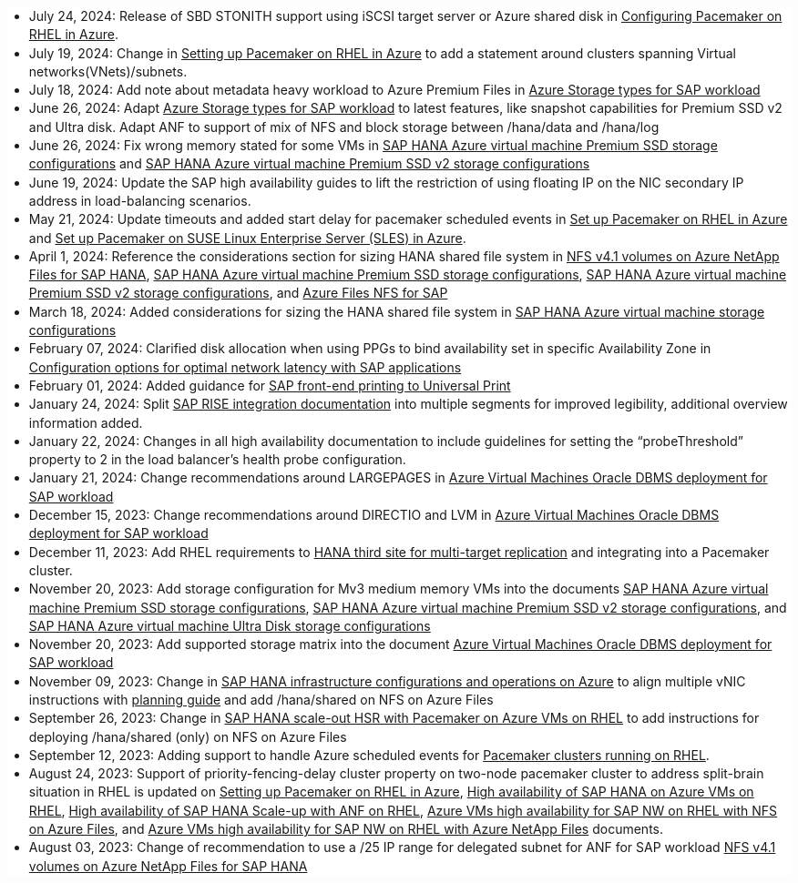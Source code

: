 - July 24, 2024: Release of SBD STONITH support using iSCSI target server or Azure shared disk in [Configuring Pacemaker on RHEL in Azure](./high-availability-guide-rhel-pacemaker.md).
- July 19, 2024: Change in [Setting up Pacemaker on RHEL in Azure](./high-availability-guide-rhel-pacemaker.md) to add a statement around clusters spanning Virtual networks(VNets)/subnets.
- July 18, 2024: Add note about metadata heavy workload to Azure Premium Files in [Azure Storage types for SAP workload](./planning-guide-storage.md)
- June 26, 2024: Adapt [Azure Storage types for SAP workload](./planning-guide-storage.md) to latest features, like snapshot capabilities for Premium SSD v2 and Ultra disk. Adapt ANF to support of mix of NFS and block storage between /hana/data and /hana/log
- June 26, 2024: Fix wrong memory stated for some VMs in [SAP HANA Azure virtual machine Premium SSD storage configurations](./hana-vm-premium-ssd-v1.md) and [SAP HANA Azure virtual machine Premium SSD v2 storage configurations](./hana-vm-premium-ssd-v2.md)
- June 19, 2024: Update the SAP high availability guides to lift the restriction of using floating IP on the NIC secondary IP address in load-balancing scenarios.
- May 21, 2024: Update timeouts and added start delay for pacemaker scheduled events in [Set up Pacemaker on RHEL in Azure](./high-availability-guide-rhel-pacemaker.md) and [Set up Pacemaker on SUSE Linux Enterprise Server (SLES) in Azure](./high-availability-guide-suse-pacemaker.md).
- April 1, 2024: Reference the considerations section for sizing HANA shared file system in [NFS v4.1 volumes on Azure NetApp Files for SAP HANA](./hana-vm-operations-netapp.md), [SAP HANA Azure virtual machine Premium SSD storage configurations](./hana-vm-premium-ssd-v1.md), [SAP HANA Azure virtual machine Premium SSD v2 storage configurations](./hana-vm-premium-ssd-v2.md), and [Azure Files NFS for SAP](planning-guide-storage-azure-files.md)
- March 18, 2024: Added considerations for sizing the HANA shared file system in [SAP HANA Azure virtual machine storage configurations](./hana-vm-operations-storage.md)
- February 07, 2024: Clarified disk allocation when using PPGs to bind availability set in specific Availability Zone in [Configuration options for optimal network latency with SAP applications](./proximity-placement-scenarios.md#combine-availability-sets-and-availability-zones-with-proximity-placement-groups)
- February 01, 2024: Added guidance for [SAP front-end printing to Universal Print](./universal-print-sap-frontend.md)
- January 24, 2024: Split [SAP RISE integration documentation](./rise-integration.md) into multiple segments for improved legibility, additional overview information added.
- January 22, 2024: Changes in all high availability documentation to include guidelines for setting the “probeThreshold” property to 2 in the load balancer’s health probe configuration.
- January 21, 2024: Change recommendations around LARGEPAGES in [Azure Virtual Machines Oracle DBMS deployment for SAP workload](./dbms-guide-oracle.md)
- December 15, 2023: Change recommendations around DIRECTIO and LVM in [Azure Virtual Machines Oracle DBMS deployment for SAP workload](./dbms-guide-oracle.md)
- December 11, 2023: Add RHEL requirements to [HANA third site for multi-target replication](./disaster-recovery-sap-hana.md) and integrating into a Pacemaker cluster.
- November 20, 2023: Add storage configuration for Mv3 medium memory VMs into the documents [SAP HANA Azure virtual machine Premium SSD storage configurations](./hana-vm-premium-ssd-v1.md), [SAP HANA Azure virtual machine Premium SSD v2 storage configurations](./hana-vm-premium-ssd-v2.md), and [SAP HANA Azure virtual machine Ultra Disk storage configurations](./hana-vm-ultra-disk.md)
- November 20, 2023: Add supported storage matrix into the document [Azure Virtual Machines Oracle DBMS deployment for SAP workload](./dbms-guide-oracle.md)
- November 09, 2023: Change in [SAP HANA infrastructure configurations and operations on Azure](./hana-vm-operations.md) to align multiple vNIC instructions with [planning guide](./planning-guide.md) and add /hana/shared on NFS on Azure Files
- September 26, 2023: Change in [SAP HANA scale-out HSR with Pacemaker on Azure VMs on RHEL](./sap-hana-high-availability-scale-out-hsr-rhel.md) to add instructions for deploying /hana/shared (only) on NFS on Azure Files
- September 12, 2023: Adding support to handle Azure scheduled events for [Pacemaker clusters running on RHEL](./high-availability-guide-rhel-pacemaker.md).
- August 24, 2023: Support of priority-fencing-delay cluster property on two-node pacemaker cluster to address split-brain situation in RHEL is updated on [Setting up Pacemaker on RHEL in Azure](./high-availability-guide-rhel-pacemaker.md), [High availability of SAP HANA on Azure VMs on RHEL](./sap-hana-high-availability-rhel.md), [High availability of SAP HANA Scale-up with ANF on RHEL](./sap-hana-high-availability-netapp-files-red-hat.md), [Azure VMs high availability for SAP NW on RHEL with NFS on Azure Files](./high-availability-guide-rhel-nfs-azure-files.md), and [Azure VMs high availability for SAP NW on RHEL with Azure NetApp Files](./high-availability-guide-rhel-netapp-files.md) documents.
- August 03, 2023: Change of recommendation to use a /25 IP range for delegated subnet for ANF for SAP workload [NFS v4.1 volumes on Azure NetApp Files for SAP HANA](./hana-vm-operations-netapp.md)